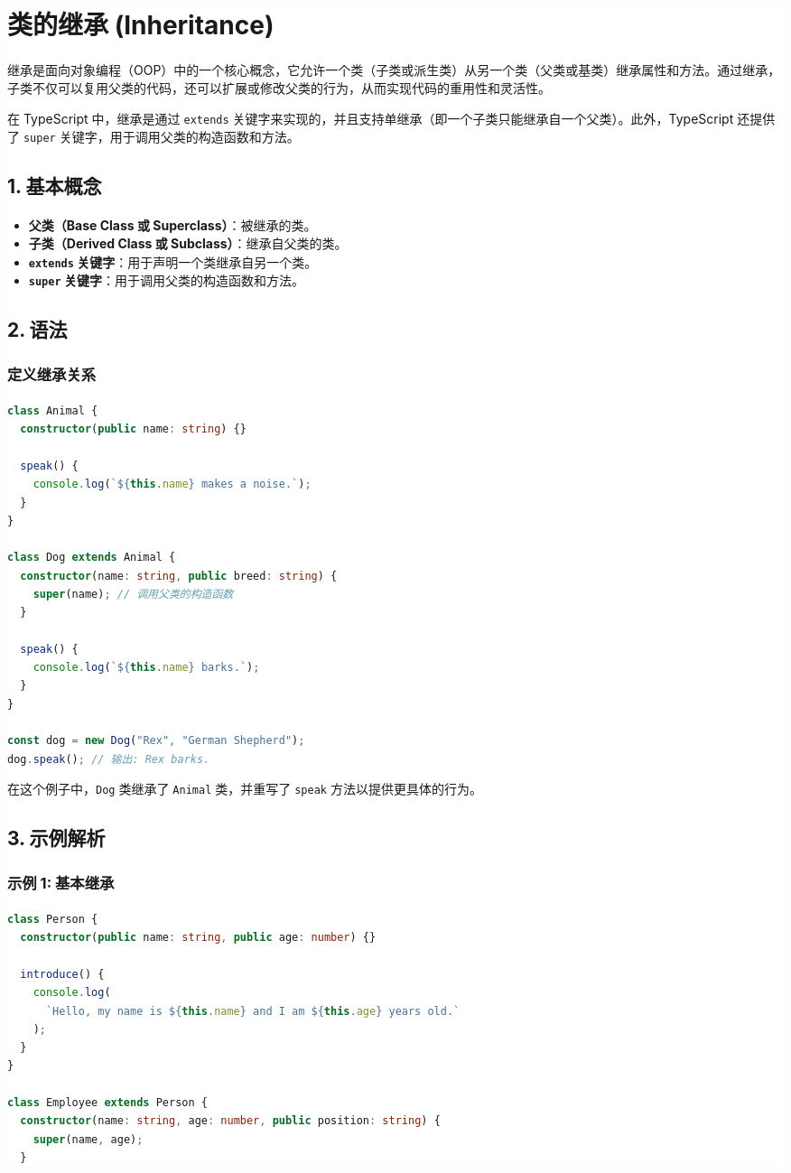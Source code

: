 # 类的继承 (Inheritance)

继承是面向对象编程（OOP）中的一个核心概念，它允许一个类（子类或派生类）从另一个类（父类或基类）继承属性和方法。通过继承，子类不仅可以复用父类的代码，还可以扩展或修改父类的行为，从而实现代码的重用性和灵活性。

在 TypeScript 中，继承是通过 `extends` 关键字来实现的，并且支持单继承（即一个子类只能继承自一个父类）。此外，TypeScript 还提供了 `super` 关键字，用于调用父类的构造函数和方法。

## 1. **基本概念**

- **父类（Base Class 或 Superclass）**：被继承的类。
- **子类（Derived Class 或 Subclass）**：继承自父类的类。
- **`extends` 关键字**：用于声明一个类继承自另一个类。
- **`super` 关键字**：用于调用父类的构造函数和方法。

## 2. **语法**

### 定义继承关系

```typescript
class Animal {
  constructor(public name: string) {}

  speak() {
    console.log(`${this.name} makes a noise.`);
  }
}

class Dog extends Animal {
  constructor(name: string, public breed: string) {
    super(name); // 调用父类的构造函数
  }

  speak() {
    console.log(`${this.name} barks.`);
  }
}

const dog = new Dog("Rex", "German Shepherd");
dog.speak(); // 输出: Rex barks.
```

在这个例子中，`Dog` 类继承了 `Animal` 类，并重写了 `speak` 方法以提供更具体的行为。

## 3. **示例解析**

### 示例 1: 基本继承

```typescript
class Person {
  constructor(public name: string, public age: number) {}

  introduce() {
    console.log(
      `Hello, my name is ${this.name} and I am ${this.age} years old.`
    );
  }
}

class Employee extends Person {
  constructor(name: string, age: number, public position: string) {
    super(name, age);
  }
```